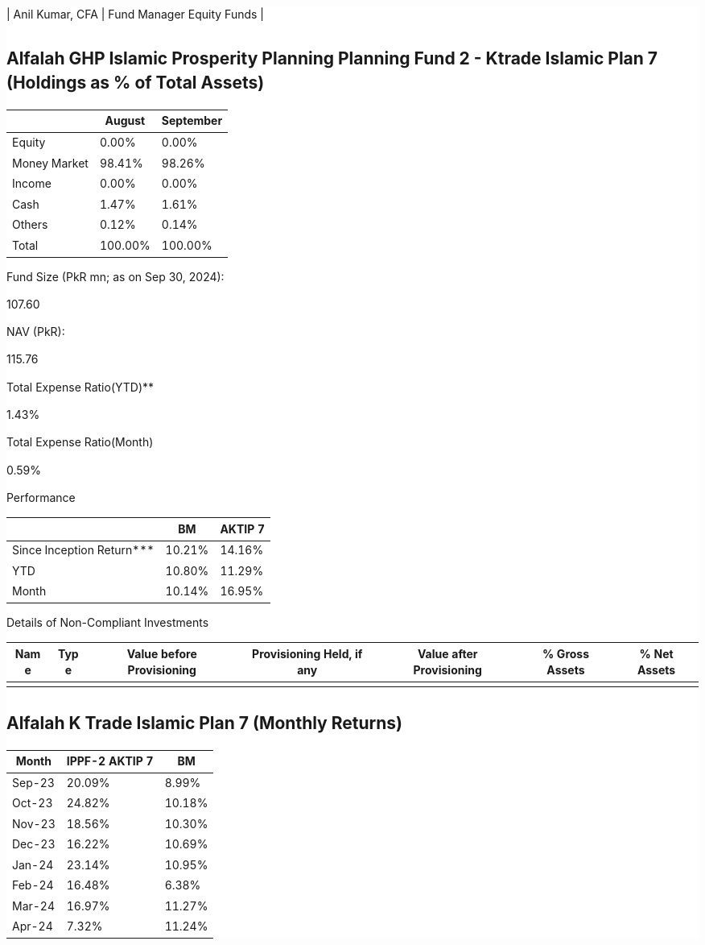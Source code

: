 | Anil Kumar, CFA              | Fund Manager Equity Funds       |

## Alfalah GHP Islamic Prosperity Planning Planning Fund 2 - Ktrade Islamic Plan 7 (Holdings as % of Total Assets)

|              | August  | September |
| ------------ | ------- | --------- |
| Equity       | 0.00%   | 0.00%     |
| Money Market | 98.41%  | 98.26%    |
| Income       | 0.00%   | 0.00%     |
| Cash         | 1.47%   | 1.61%     |
| Others       | 0.12%   | 0.14%     |
| Total        | 100.00% | 100.00%   |

Fund Size (PkR mn; as on Sep 30, 2024):

107.60

NAV (PkR):

115.76

Total Expense Ratio(YTD)\*\*

1.43%

Total Expense Ratio(Month)

0.59%

Performance

|                              | BM     | AKTIP 7 |
| ---------------------------- | ------ | ------- |
| Since Inception Return\*\*\* | 10.21% | 14.16%  |
| YTD                          | 10.80% | 11.29%  |
| Month                        | 10.14% | 16.95%  |

Details of Non-Compliant Investments

| Name | Type | Value before Provisioning | Provisioning Held, if any | Value after Provisioning | % Gross Assets | % Net Assets |
| ---- | ---- | ------------------------- | ------------------------- | ------------------------ | -------------- | ------------ |
|      |      |                           |                           |                          |                |              |

## Alfalah K Trade Islamic Plan 7 (Monthly Returns)

| Month  | IPPF-2 AKTIP 7 | BM     |
| ------ | -------------- | ------ |
| Sep-23 | 20.09%         | 8.99%  |
| Oct-23 | 24.82%         | 10.18% |
| Nov-23 | 18.56%         | 10.30% |
| Dec-23 | 16.22%         | 10.69% |
| Jan-24 | 23.14%         | 10.95% |
| Feb-24 | 16.48%         | 6.38%  |
| Mar-24 | 16.97%         | 11.27% |
| Apr-24 | 7.32%          | 11.24% |